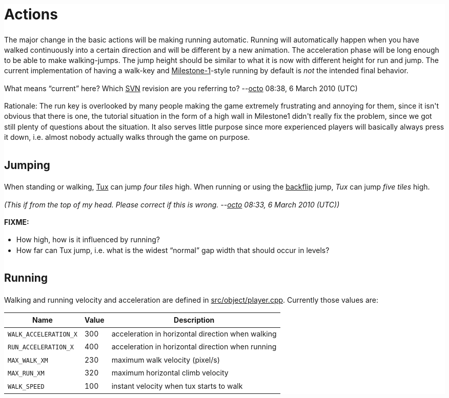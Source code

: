 Actions
=======

The major change in the basic actions will be making running
automatic. Running will automatically happen when you have walked
continuously into a certain direction and will be different by a new
animation. The acceleration phase will be long enough to be able to
make walking-jumps. The jump height should be similar to what it is
now with different height for run and jump. The current implementation
of having a walk-key and [Milestone-1](Milestone_1 "wikilink")-style
running by default is *not* the intended final behavior.

What means “current” here? Which [SVN](SVN "wikilink") revision are
you referring to? --[octo](mediawiki/Users/octo) 08:38, 6 March 2010
(UTC)

Rationale: The run key is overlooked by many people making the game
extremely frustrating and annoying for them, since it isn't obvious
that there is one, the tutorial situation in the form of a high wall
in Milestone1 didn't really fix the problem, since we got still plenty
of questions about the situation. It also serves little purpose since
more experienced players will basically always press it down, i.e.
almost nobody actually walks through the game on purpose.

Jumping
-------

When standing or walking, [Tux](Tux "wikilink") can jump *four tiles*
high. When running or using the [backflip](backflip "wikilink") jump,
*Tux* can jump *five tiles* high.

*(This if from the top of my head. Please correct if this is wrong.
--[octo](mediawiki/Users/octo) 08:33, 6 March 2010 (UTC))*

**FIXME:**

- How high, how is it influenced by running?
- How far can Tux jump, i.e. what is the widest “normal” gap width that should occur in levels?

Running
-------

Walking and running velocity and acceleration are defined in
[src/object/player.cpp](Template:SvnFile "wikilink"). Currently those
values are:

| Name                  | Value | Description                                       |
|-----------------------|-------|---------------------------------------------------|
| `WALK_ACCELERATION_X` | 300   | acceleration in horizontal direction when walking |
| `RUN_ACCELERATION_X`  | 400   | acceleration in horizontal direction when running |
| `MAX_WALK_XM`         | 230   | maximum walk velocity (pixel/s)                   |
| `MAX_RUN_XM`          | 320   | maximum horizontal climb velocity                 |
| `WALK_SPEED`          | 100   | instant velocity when tux starts to walk          |
